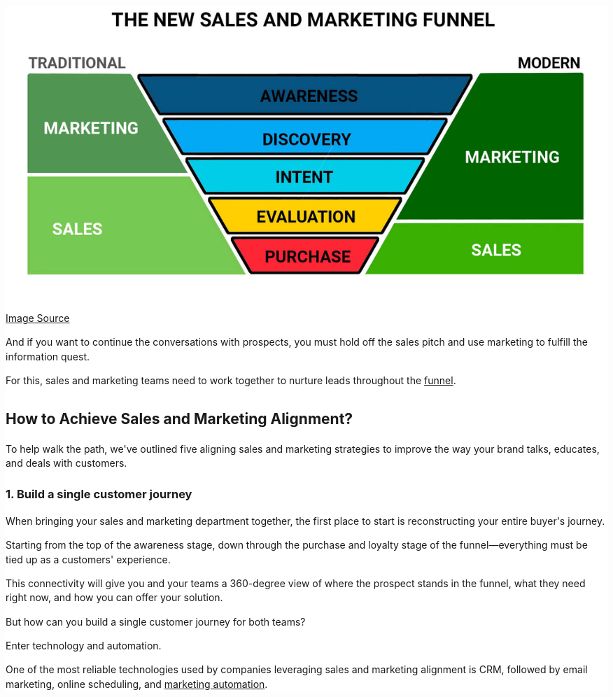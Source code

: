 ![](/uploads/2021/08/17/new-sales-and-marketing-funnel.jpg)

[Image Source](https://sopro.io/added-value/blog/complete-guide-sales-marketing-alignment/)

And if you want to continue the conversations with prospects, you must hold off the sales pitch and use marketing to fulfill the information quest.

For this, sales and marketing teams need to work together to nurture leads throughout the [funnel](https://www.mailmunch.com/blog/sales-funnel/).

## **How to Achieve Sales and Marketing Alignment?**

To help walk the path, we've outlined five aligning sales and marketing strategies to improve the way your brand talks, educates, and deals with customers.

### **1. Build a single customer journey**

When bringing your sales and marketing department together, the first place to start is reconstructing your entire buyer's journey.

Starting from the top of the awareness stage, down through the purchase and loyalty stage of the funnel—everything must be tied up as a customers' experience.

This connectivity will give you and your teams a 360-degree view of where the prospect stands in the funnel, what they need right now, and how you can offer your solution.

But how can you build a single customer journey for both teams?

Enter technology and automation.

One of the most reliable technologies used by companies leveraging sales and marketing alignment is CRM, followed by email marketing, online scheduling, and [marketing automation](https://marketingplatform.com/resources/saving-time-with-marketing-automation/).
